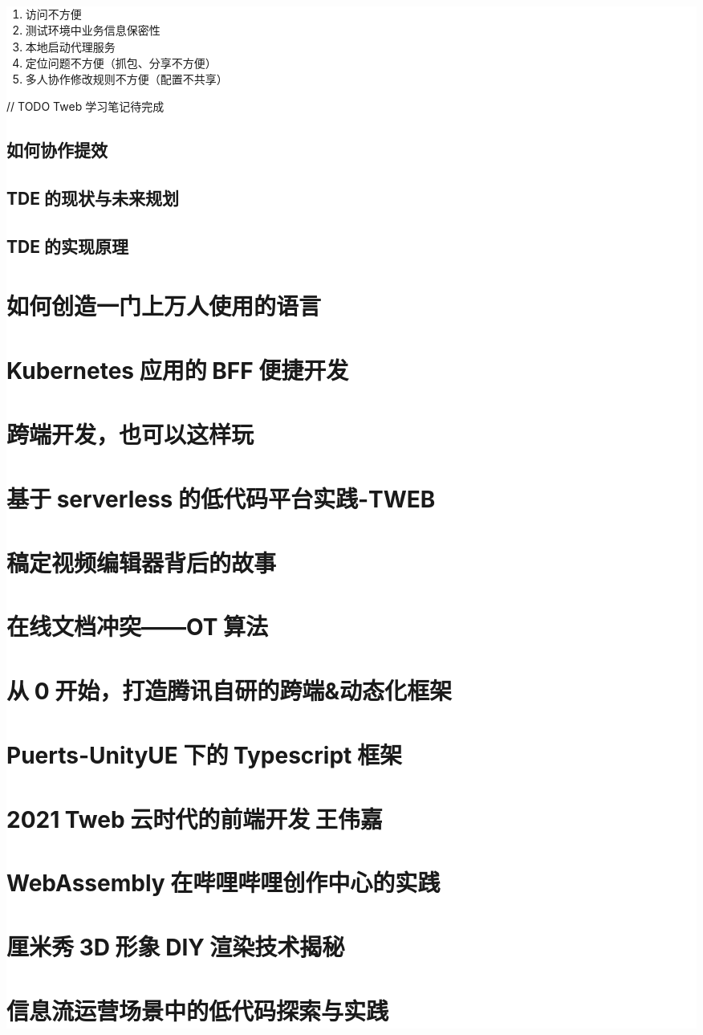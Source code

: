1. 访问不方便
2. 测试环境中业务信息保密性
3. 本地启动代理服务
4. 定位问题不方便（抓包、分享不方便）
5. 多人协作修改规则不方便（配置不共享）

// TODO Tweb 学习笔记待完成

## 如何协作提效

## TDE 的现状与未来规划

## TDE 的实现原理

# 如何创造一门上万人使用的语言

# Kubernetes 应用的 BFF 便捷开发

# 跨端开发，也可以这样玩

# 基于 serverless 的低代码平台实践-TWEB

# 稿定视频编辑器背后的故事

# 在线文档冲突——OT 算法

# 从 0 开始，打造腾讯自研的跨端&动态化框架

# Puerts-UnityUE 下的 Typescript 框架

# 2021 Tweb 云时代的前端开发 王伟嘉

# WebAssembly 在哔哩哔哩创作中心的实践

# 厘米秀 3D 形象 DIY 渲染技术揭秘

# 信息流运营场景中的低代码探索与实践
